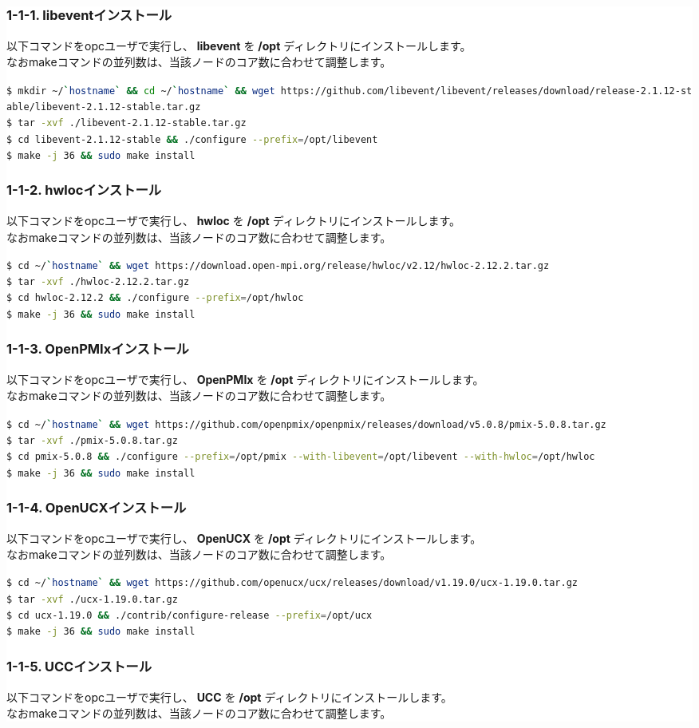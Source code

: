 ### 1-1-1. libeventインストール

以下コマンドをopcユーザで実行し、 **libevent** を **/opt** ディレクトリにインストールします。  
なおmakeコマンドの並列数は、当該ノードのコア数に合わせて調整します。

```sh
$ mkdir ~/`hostname` && cd ~/`hostname` && wget https://github.com/libevent/libevent/releases/download/release-2.1.12-stable/libevent-2.1.12-stable.tar.gz
$ tar -xvf ./libevent-2.1.12-stable.tar.gz
$ cd libevent-2.1.12-stable && ./configure --prefix=/opt/libevent
$ make -j 36 && sudo make install
```

### 1-1-2. hwlocインストール

以下コマンドをopcユーザで実行し、 **hwloc** を **/opt** ディレクトリにインストールします。  
なおmakeコマンドの並列数は、当該ノードのコア数に合わせて調整します。

```sh
$ cd ~/`hostname` && wget https://download.open-mpi.org/release/hwloc/v2.12/hwloc-2.12.2.tar.gz
$ tar -xvf ./hwloc-2.12.2.tar.gz
$ cd hwloc-2.12.2 && ./configure --prefix=/opt/hwloc
$ make -j 36 && sudo make install
```

### 1-1-3. OpenPMIxインストール

以下コマンドをopcユーザで実行し、 **OpenPMIx** を **/opt** ディレクトリにインストールします。  
なおmakeコマンドの並列数は、当該ノードのコア数に合わせて調整します。

```sh
$ cd ~/`hostname` && wget https://github.com/openpmix/openpmix/releases/download/v5.0.8/pmix-5.0.8.tar.gz
$ tar -xvf ./pmix-5.0.8.tar.gz
$ cd pmix-5.0.8 && ./configure --prefix=/opt/pmix --with-libevent=/opt/libevent --with-hwloc=/opt/hwloc
$ make -j 36 && sudo make install
```

### 1-1-4. OpenUCXインストール

以下コマンドをopcユーザで実行し、 **OpenUCX** を **/opt** ディレクトリにインストールします。  
なおmakeコマンドの並列数は、当該ノードのコア数に合わせて調整します。

```sh
$ cd ~/`hostname` && wget https://github.com/openucx/ucx/releases/download/v1.19.0/ucx-1.19.0.tar.gz
$ tar -xvf ./ucx-1.19.0.tar.gz
$ cd ucx-1.19.0 && ./contrib/configure-release --prefix=/opt/ucx
$ make -j 36 && sudo make install
```

### 1-1-5. UCCインストール

以下コマンドをopcユーザで実行し、 **UCC** を **/opt** ディレクトリにインストールします。  
なおmakeコマンドの並列数は、当該ノードのコア数に合わせて調整します。
